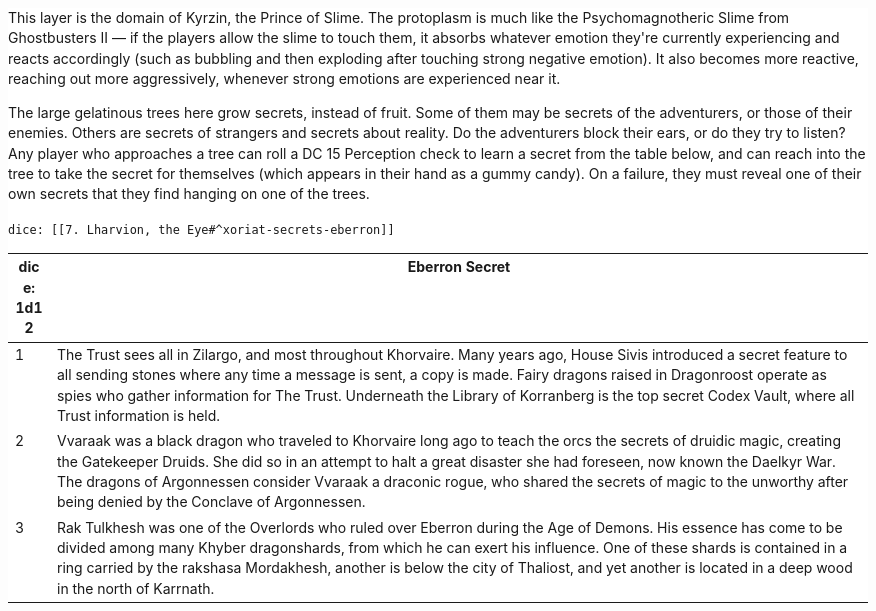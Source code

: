 This layer is the domain of Kyrzin, the Prince of Slime. The protoplasm is much like the Psychomagnotheric Slime from Ghostbusters II — if the players allow the slime to touch them, it absorbs whatever emotion they're currently experiencing and reacts accordingly (such as bubbling and then exploding after touching strong negative emotion). It also becomes more reactive, reaching out more aggressively, whenever strong emotions are experienced near it.

The large gelatinous trees here grow secrets, instead of fruit. Some of them may be secrets of the adventurers, or those of their enemies. Others are secrets of strangers and secrets about reality. Do the adventurers block their ears, or do they try to listen? Any player who approaches a tree can roll a DC 15 Perception check to learn a secret from the table below, and can reach into the tree to take the secret for themselves (which appears in their hand as a gummy candy). On a failure, they must reveal one of their own secrets that they find hanging on one of the trees.

`dice: [[7. Lharvion, the Eye#^xoriat-secrets-eberron]]`

| dice: 1d12 | Eberron Secret                                                                                                                                                                                                                                                                                                                                                                                                                                                                                                                                                                                                                                                                                                                                                                                                                                                        |
| ---------- | --------------------------------------------------------------------------------------------------------------------------------------------------------------------------------------------------------------------------------------------------------------------------------------------------------------------------------------------------------------------------------------------------------------------------------------------------------------------------------------------------------------------------------------------------------------------------------------------------------------------------------------------------------------------------------------------------------------------------------------------------------------------------------------------------------------------------------------------------------------------- |
| 1          | The Trust sees all in Zilargo, and most throughout Khorvaire. Many years ago, House Sivis introduced a secret feature to all sending stones where any time a message is sent, a copy is made. Fairy dragons raised in Dragonroost operate as spies who gather information for The Trust. Underneath the Library of Korranberg is the top secret Codex Vault, where all Trust information is held.                                                                                                                                                                                                                                                                                                                                                                                                                                                                     |
| 2          | Vvaraak was a black dragon who traveled to Khorvaire long ago to teach the orcs the secrets of druidic magic, creating the Gatekeeper Druids. She did so in an attempt to halt a great disaster she had foreseen, now known the Daelkyr War. The dragons of Argonnessen consider Vvaraak a draconic rogue, who shared the secrets of magic to the unworthy after being denied by the Conclave of Argonnessen.                                                                                                                                                                                                                                                                                                                                                                                                                                                         |
| 3          | Rak Tulkhesh was one of the Overlords who ruled over Eberron during the Age of Demons. His essence has come to be divided among many Khyber dragonshards, from which he can exert his influence. One of these shards is contained in a ring carried by the rakshasa Mordakhesh, another is below the city of Thaliost, and yet another is located in a deep wood in the north of Karrnath.                                                                                                                                                                                                                                                                                                                                                                                                                                                                            |
